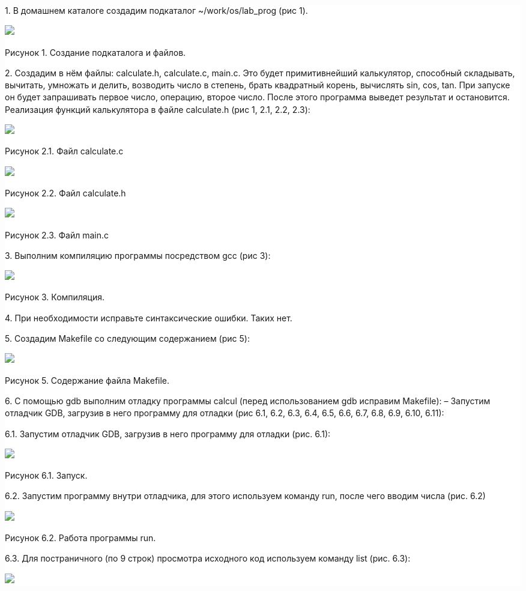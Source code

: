 1\. В домашнем каталоге создадим подкаталог ~/work/os/lab\_prog (рис 1).

![](Aspose.Words.ebbf10f7-b86f-497d-ae64-772ea19649c8.001.jpeg)

Рисунок 1. Создание подкаталога и файлов.

2\. Создадим в нём файлы: calculate.h, calculate.c, main.c. Это будет примитивнейший калькулятор, способный складывать, вычитать, умножать и делить, возводить число в степень, брать квадратный корень, вычислять sin, cos, tan. При запуске он будет запрашивать первое число, операцию, второе число. После этого программа выведет результат и остановится. Реализация функций калькулятора в файле calculate.h (рис 1, 2.1, 2.2, 2.3):

![](Aspose.Words.ebbf10f7-b86f-497d-ae64-772ea19649c8.002.jpeg)

Рисунок 2.1. Файл calculate.c

![](Aspose.Words.ebbf10f7-b86f-497d-ae64-772ea19649c8.003.jpeg)

Рисунок 2.2. Файл calculate.h

![](Aspose.Words.ebbf10f7-b86f-497d-ae64-772ea19649c8.004.jpeg)

Рисунок 2.3. Файл main.c

3\. Выполним компиляцию программы посредством gcc (рис 3):

![](Aspose.Words.ebbf10f7-b86f-497d-ae64-772ea19649c8.005.jpeg)

Рисунок 3. Компиляция.

4\. При необходимости исправьте синтаксические ошибки. Таких нет. 

5\. Создадим Makefile со следующим содержанием (рис 5):

![](Aspose.Words.ebbf10f7-b86f-497d-ae64-772ea19649c8.006.jpeg)

Рисунок 5. Содержание файла Makefile.

6\. С помощью gdb выполним отладку программы calcul (перед использованием gdb исправим Makefile): – Запустим отладчик GDB, загрузив в него программу для отладки (рис 6.1, 6.2, 6.3, 6.4, 6.5, 6.6, 6.7, 6.8, 6.9, 6.10, 6.11):

6\.1. Запустим отладчик GDB, загрузив в него программу для отладки (рис. 6.1):

![](Aspose.Words.ebbf10f7-b86f-497d-ae64-772ea19649c8.007.jpeg)

Рисунок 6.1. Запуск.

6\.2. Запустим программу внутри отладчика, для этого используем команду run, после чего вводим числа (рис. 6.2)

![](Aspose.Words.ebbf10f7-b86f-497d-ae64-772ea19649c8.008.jpeg)

Рисунок 6.2. Работа программы run.

6\.3. Для постраничного (по 9 строк) просмотра исходного код используем команду list (рис. 6.3):

![](Aspose.Words.ebbf10f7-b86f-497d-ae64-772ea19649c8.009.jpeg)
